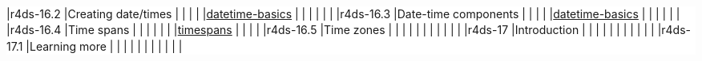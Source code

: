 |r4ds-16.2                             |Creating date/times                               |                                                                                   |                                                                                                 |                                                                                     |                                                                                     |[datetime-basics](https://dcl-2019-04.github.io/curriculum/datetime-basics.html)                     |                                                                                 |                                                                                       |                                                                               |        |                                                                                       |
|r4ds-16.3                             |Date-time components                              |                                                                                   |                                                                                                 |                                                                                     |                                                                                     |[datetime-basics](https://dcl-2019-04.github.io/curriculum/datetime-basics.html)                     |                                                                                 |                                                                                       |                                                                               |        |                                                                                       |
|r4ds-16.4                             |Time spans                                        |                                                                                   |                                                                                                 |                                                                                     |                                                                                     |                                                                                                     |                                                                                 |[timespans](https://dcl-2019-04.github.io/curriculum/timespans.html)                   |                                                                               |        |                                                                                       |
|r4ds-16.5                             |Time zones                                        |                                                                                   |                                                                                                 |                                                                                     |                                                                                     |                                                                                                     |                                                                                 |                                                                                       |                                                                               |        |                                                                                       |
|r4ds-17                               |Introduction                                      |                                                                                   |                                                                                                 |                                                                                     |                                                                                     |                                                                                                     |                                                                                 |                                                                                       |                                                                               |        |                                                                                       |
|r4ds-17.1                             |Learning more                                     |                                                                                   |                                                                                                 |                                                                                     |                                                                                     |                                                                                                     |                                                                                 |                                                                                       |                                                                               |        |                                                                                       |